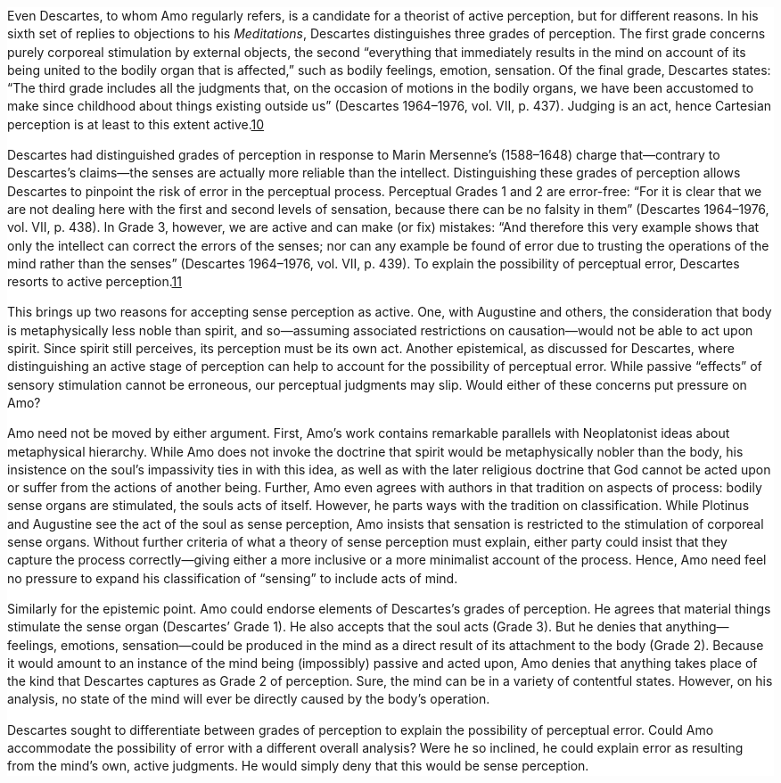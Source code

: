 Even Descartes, to whom Amo regularly refers, is a candidate for a theorist of active perception, but for different reasons. In his sixth set of replies to objections to his _Meditations_, Descartes distinguishes three grades of perception. The first grade concerns purely corporeal stimulation by external objects, the second “everything that immediately results in the mind on account of its being united to the bodily organ that is affected,” such as bodily feelings, emotion, sensation. Of the final grade, Descartes states: “The third grade includes all the judgments that, on the occasion of motions in the bodily organs, we have been accustomed to make since childhood about things existing outside us” (Descartes 1964–1976, vol. VII, p. 437). Judging is an act, hence Cartesian perception is at least to this extent active.<a id="footnote-10-ref" class="footnote" href="#footnote-10">10</a>

Descartes had distinguished grades of perception in response to Marin Mersenne’s (1588–1648) charge that—contrary to Descartes’s claims—the senses are actually more reliable than the intellect. Distinguishing these grades of perception allows Descartes to pinpoint the risk of error in the perceptual process. Perceptual Grades 1 and 2 are error-free: “For it is clear that we are not dealing here with the first and second levels of sensation, because there can be no falsity in them” (Descartes 1964–1976, vol. VII, p. 438). In Grade 3, however, we are active and can make (or fix) mistakes: “And therefore this very example shows that only the intellect can correct the errors of the senses; nor can any example be found of error due to trusting the operations of the mind rather than the senses” (Descartes 1964–1976, vol. VII, p. 439). To explain the possibility of perceptual error, Descartes resorts to active perception.<a id="footnote-11-ref" class="footnote" href="#footnote-11">11</a>

This brings up two reasons for accepting sense perception as active. One, with Augustine and others, the consideration that body is metaphysically less noble than spirit, and so—assuming associated restrictions on causation—would not be able to act upon spirit. Since spirit still perceives, its perception must be its own act. Another epistemical, as discussed for Descartes, where distinguishing an active stage of perception can help to account for the possibility of perceptual error. While passive “effects” of sensory stimulation cannot be erroneous, our perceptual judgments may slip. Would either of these concerns put pressure on Amo?

Amo need not be moved by either argument. First, Amo’s work contains remarkable parallels with Neoplatonist ideas about metaphysical hierarchy. While Amo does not invoke the doctrine that spirit would be metaphysically nobler than the body, his insistence on the soul’s impassivity ties in with this idea, as well as with the later religious doctrine that God cannot be acted upon or suffer from the actions of another being. Further, Amo even agrees with authors in that tradition on aspects of process: bodily sense organs are stimulated, the souls acts of itself. However, he parts ways with the tradition on classification. While Plotinus and Augustine see the act of the soul as sense perception, Amo insists that sensation is restricted to the stimulation of corporeal sense organs. Without further criteria of what a theory of sense perception must explain, either party could insist that they capture the process correctly—giving either a more inclusive or a more minimalist account of the process. Hence, Amo need feel no pressure to expand his classification of “sensing” to include acts of mind.

Similarly for the epistemic point. Amo could endorse elements of Descartes’s grades of perception. He agrees that material things stimulate the sense organ (Descartes’ Grade 1). He also accepts that the soul acts (Grade 3). But he denies that anything—feelings, emotions, sensation—could be produced in the mind as a direct result of its attachment to the body (Grade 2). Because it would amount to an instance of the mind being (impossibly) passive and acted upon, Amo denies that anything takes place of the kind that Descartes captures as Grade 2 of perception. Sure, the mind can be in a variety of contentful states. However, on his analysis, no state of the mind will ever be directly caused by the body’s operation.

Descartes sought to differentiate between grades of perception to explain the possibility of perceptual error. Could Amo accommodate the possibility of error with a different overall analysis? Were he so inclined, he could explain error as resulting from the mind’s own, active judgments. He would simply deny that this would be sense perception.

